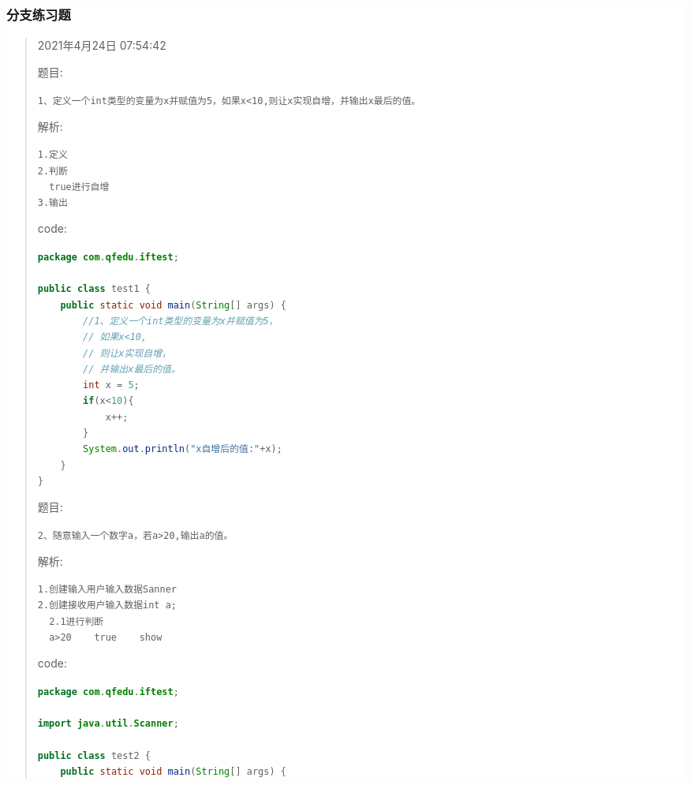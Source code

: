 ### 分支练习题

> 2021年4月24日 07:54:42
>
> 题目:
>
> ```
> 1、定义一个int类型的变量为x并赋值为5，如果x<10,则让x实现自增，并输出x最后的值。
> ```
>
> 解析:
>
> ```
> 1.定义
> 2.判断
> 	true进行自增
> 3.输出
> ```
>
> code:
>
> ```java
> package com.qfedu.iftest;
> 
> public class test1 {
>     public static void main(String[] args) {
>         //1、定义一个int类型的变量为x并赋值为5，
>         // 如果x<10,
>         // 则让x实现自增，
>         // 并输出x最后的值。
>         int x = 5;
>         if(x<10){
>             x++;
>         }
>         System.out.println("x自增后的值:"+x);
>     }
> }
> ```
>
> 题目:
>
> ```
> 2、随意输入一个数字a，若a>20,输出a的值。
> ```
>
> 解析:
>
> ```
> 1.创建输入用户输入数据Sanner
> 2.创建接收用户输入数据int a;
> 	2.1进行判断
> 	a>20	true	show	
> ```
>
> code:
>
> ```java
> package com.qfedu.iftest;
> 
> import java.util.Scanner;
> 
> public class test2 {
>     public static void main(String[] args) {